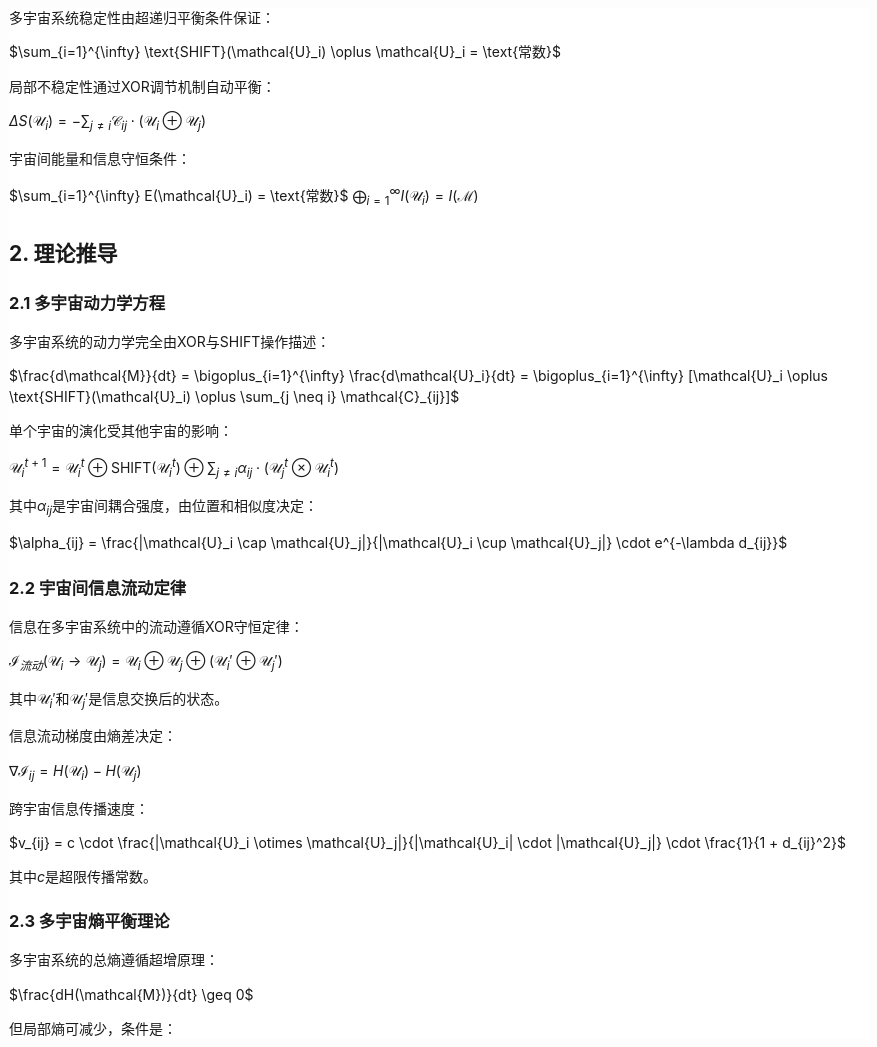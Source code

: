 多宇宙系统稳定性由超递归平衡条件保证：

$`\sum_{i=1}^{\infty} \text{SHIFT}(\mathcal{U}_i) \oplus \mathcal{U}_i = \text{常数}`$

局部不稳定性通过XOR调节机制自动平衡：

$`\Delta S(\mathcal{U}_i) = -\sum_{j \neq i} \mathcal{C}_{ij} \cdot (\mathcal{U}_i \oplus \mathcal{U}_j)`$

宇宙间能量和信息守恒条件：

$`\sum_{i=1}^{\infty} E(\mathcal{U}_i) = \text{常数}`$
$`\bigoplus_{i=1}^{\infty} I(\mathcal{U}_i) = I(\mathcal{M})`$

## 2. 理论推导

### 2.1 多宇宙动力学方程

多宇宙系统的动力学完全由XOR与SHIFT操作描述：

$`\frac{d\mathcal{M}}{dt} = \bigoplus_{i=1}^{\infty} \frac{d\mathcal{U}_i}{dt} = \bigoplus_{i=1}^{\infty} [\mathcal{U}_i \oplus \text{SHIFT}(\mathcal{U}_i) \oplus \sum_{j \neq i} \mathcal{C}_{ij}]`$

单个宇宙的演化受其他宇宙的影响：

$`\mathcal{U}_i^{t+1} = \mathcal{U}_i^t \oplus \text{SHIFT}(\mathcal{U}_i^t) \oplus \sum_{j \neq i} \alpha_{ij} \cdot (\mathcal{U}_j^t \otimes \mathcal{U}_i^t)`$

其中$`\alpha_{ij}`$是宇宙间耦合强度，由位置和相似度决定：

$`\alpha_{ij} = \frac{|\mathcal{U}_i \cap \mathcal{U}_j|}{|\mathcal{U}_i \cup \mathcal{U}_j|} \cdot e^{-\lambda d_{ij}}`$

### 2.2 宇宙间信息流动定律

信息在多宇宙系统中的流动遵循XOR守恒定律：

$`\mathcal{I}_{流动}(\mathcal{U}_i \rightarrow \mathcal{U}_j) = \mathcal{U}_i \oplus \mathcal{U}_j \oplus (\mathcal{U}_i' \oplus \mathcal{U}_j')`$

其中$`\mathcal{U}_i'`$和$`\mathcal{U}_j'`$是信息交换后的状态。

信息流动梯度由熵差决定：

$`\nabla \mathcal{I}_{ij} = H(\mathcal{U}_i) - H(\mathcal{U}_j)`$

跨宇宙信息传播速度：

$`v_{ij} = c \cdot \frac{|\mathcal{U}_i \otimes \mathcal{U}_j|}{|\mathcal{U}_i| \cdot |\mathcal{U}_j|} \cdot \frac{1}{1 + d_{ij}^2}`$

其中$`c`$是超限传播常数。

### 2.3 多宇宙熵平衡理论

多宇宙系统的总熵遵循超增原理：

$`\frac{dH(\mathcal{M})}{dt} \geq 0`$

但局部熵可减少，条件是：
